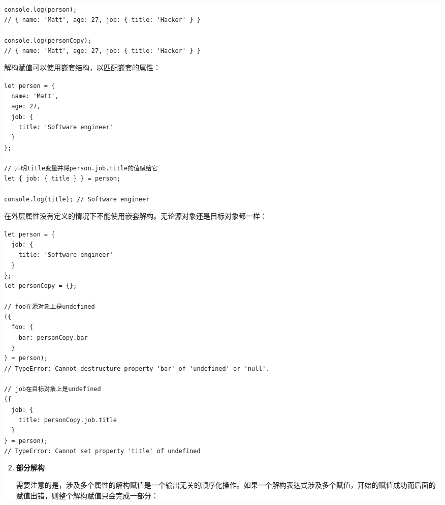    ```
   console.log(person);
   // { name: 'Matt', age: 27, job: { title: 'Hacker' } }

   console.log(personCopy);
   // { name: 'Matt', age: 27, job: { title: 'Hacker' } }
   ```

   解构赋值可以使用嵌套结构，以匹配嵌套的属性：

   ```
   let person = {
     name: 'Matt',
     age: 27,
     job: {
       title: 'Software engineer'
     }
   };

   // 声明title变量并将person.job.title的值赋给它
   let { job: { title } } = person;

   console.log(title); // Software engineer
   ```

   在外层属性没有定义的情况下不能使用嵌套解构。无论源对象还是目标对象都一样：

   ```
   let person = {
     job: {
       title: 'Software engineer'
     }
   };
   let personCopy = {};

   // foo在源对象上是undefined
   ({
     foo: {
       bar: personCopy.bar
     }
   } = person);
   // TypeError: Cannot destructure property 'bar' of 'undefined' or 'null'.

   // job在目标对象上是undefined
   ({
     job: {
       title: personCopy.job.title
     }
   } = person);
   // TypeError: Cannot set property 'title' of undefined
   ```

2) **部分解构**

   需要注意的是，涉及多个属性的解构赋值是一个输出无关的顺序化操作。如果一个解构表达式涉及多个赋值，开始的赋值成功而后面的赋值出错，则整个解构赋值只会完成一部分：
